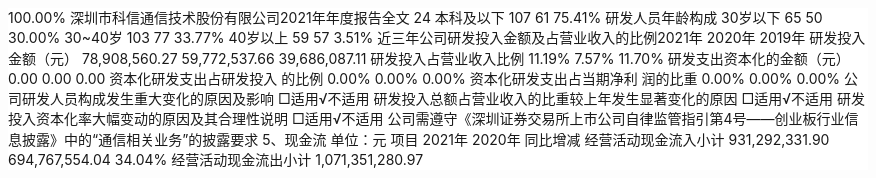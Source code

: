 100.00%
深圳市科信通信技术股份有限公司2021年年度报告全文
24
本科及以下
107
61
75.41%
研发人员年龄构成
30岁以下
65
50
30.00%
30~40岁
103
77
33.77%
40岁以上
59
57
3.51%
近三年公司研发投入金额及占营业收入的比例2021年
2020年
2019年
研发投入金额（元）
78,908,560.27
59,772,537.66
39,686,087.11
研发投入占营业收入比例
11.19%
7.57%
11.70%
研发支出资本化的金额（元）
0.00
0.00
0.00
资本化研发支出占研发投入
的比例
0.00%
0.00%
0.00%
资本化研发支出占当期净利
润的比重
0.00%
0.00%
0.00%
公司研发人员构成发生重大变化的原因及影响
□适用√不适用
研发投入总额占营业收入的比重较上年发生显著变化的原因
□适用√不适用
研发投入资本化率大幅变动的原因及其合理性说明
□适用√不适用
公司需遵守《深圳证券交易所上市公司自律监管指引第4号——创业板行业信息披露》中的“通信相关业务”的披露要求
5、现金流
单位：元
项目
2021年
2020年
同比增减
经营活动现金流入小计
931,292,331.90
694,767,554.04
34.04%
经营活动现金流出小计
1,071,351,280.97